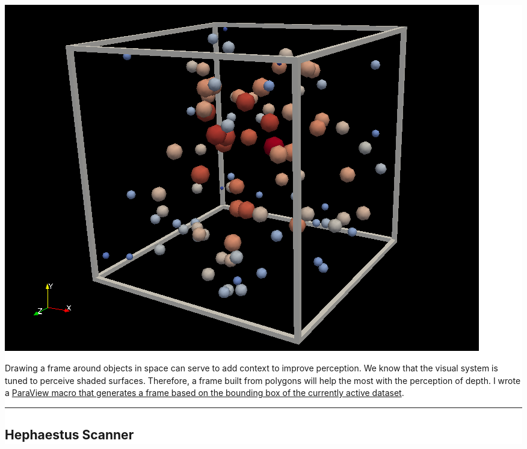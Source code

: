 <img src="/images/3D_Frame_ParaView_Macro.png" alt="" width="788" height="575">

Drawing a frame around objects in space can serve to add context to improve perception. We know that the visual system is tuned to perceive shaded surfaces. Therefore, a frame built from polygons will help the most with the perception of depth. I wrote a [ParaView macro that generates a frame based on the bounding box of the currently active dataset](http://cs.unc.edu/~hal/pub/Generate_Frame.py).

* * *

<div id="Hephaestus_Scanner"></div>

## Hephaestus Scanner
